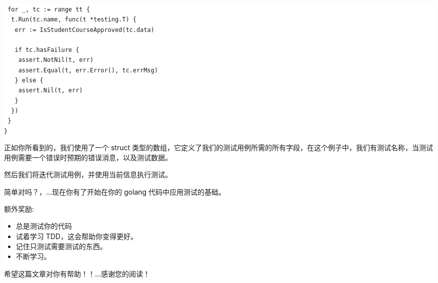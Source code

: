 ```
 for _, tc := range tt {
  t.Run(tc.name, func(t *testing.T) {
   err := IsStudentCourseApproved(tc.data)

   if tc.hasFailure {
    assert.NotNil(t, err)
    assert.Equal(t, err.Error(), tc.errMsg)
   } else {
    assert.Nil(t, err)
   }
  })
 }
}
```

正如你所看到的，我们使用了一个 struct 类型的数组，它定义了我们的测试用例所需的所有字段，在这个例子中，我们有测试名称，当测试用例需要一个错误时预期的错误消息，以及测试数据。

然后我们将迭代测试用例，并使用当前信息执行测试。

简单对吗？，…现在你有了开始在你的 golang 代码中应用测试的基础。

额外奖励:

*   总是测试你的代码
*   试着学习 TDD，这会帮助你变得更好。
*   记住只测试需要测试的东西。
*   不断学习。

希望这篇文章对你有帮助！！…感谢您的阅读！